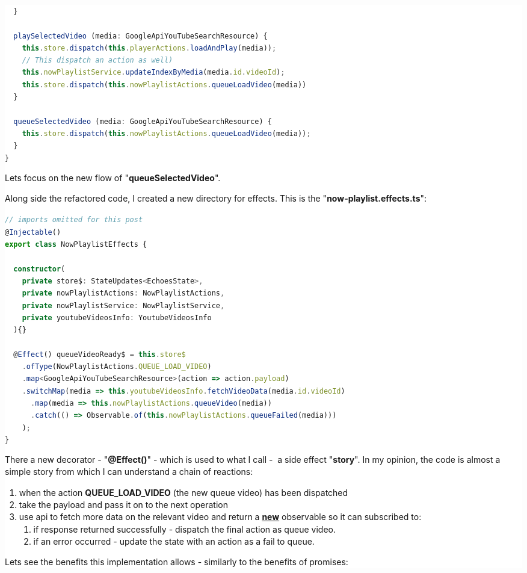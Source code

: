 ```typescript
  }

  playSelectedVideo (media: GoogleApiYouTubeSearchResource) {
    this.store.dispatch(this.playerActions.loadAndPlay(media));
    // This dispatch an action as well)
    this.nowPlaylistService.updateIndexByMedia(media.id.videoId);
    this.store.dispatch(this.nowPlaylistActions.queueLoadVideo(media))
  }

  queueSelectedVideo (media: GoogleApiYouTubeSearchResource) {
    this.store.dispatch(this.nowPlaylistActions.queueLoadVideo(media));
  }
}

```

Lets focus on the new flow of "**queueSelectedVideo**".

Along side the refactored code, I created a new directory for effects. This is the "**now-playlist.effects.ts**":

```typescript
// imports omitted for this post
@Injectable()
export class NowPlaylistEffects {

  constructor(
    private store$: StateUpdates<EchoesState>,
    private nowPlaylistActions: NowPlaylistActions,
    private nowPlaylistService: NowPlaylistService,
    private youtubeVideosInfo: YoutubeVideosInfo
  ){}

  @Effect() queueVideoReady$ = this.store$
    .ofType(NowPlaylistActions.QUEUE_LOAD_VIDEO)
    .map<GoogleApiYouTubeSearchResource>(action => action.payload)
    .switchMap(media => this.youtubeVideosInfo.fetchVideoData(media.id.videoId)
      .map(media => this.nowPlaylistActions.queueVideo(media))
      .catch(() => Observable.of(this.nowPlaylistActions.queueFailed(media)))
    );
}
```

There a new decorator - "**@Effect()**" - which is used to what I call -  a side effect "**story**". In my opinion, the code is almost a simple story from which I can understand a chain of reactions:

  1. when the action **QUEUE\_LOAD\_VIDEO** (the new queue video) has been dispatched
  2. take the payload and pass it on to the next operation
  3. use api to fetch more data on the relevant video and return a <span style="text-decoration: underline;"><strong>new</strong></span> observable so it can subscribed to: 
      1. if response returned successfully - dispatch the final action as queue video.
      2. if an error occurred - update the state with an action as a fail to queue.

Lets see the benefits this implementation allows - similarly to the benefits of promises:
